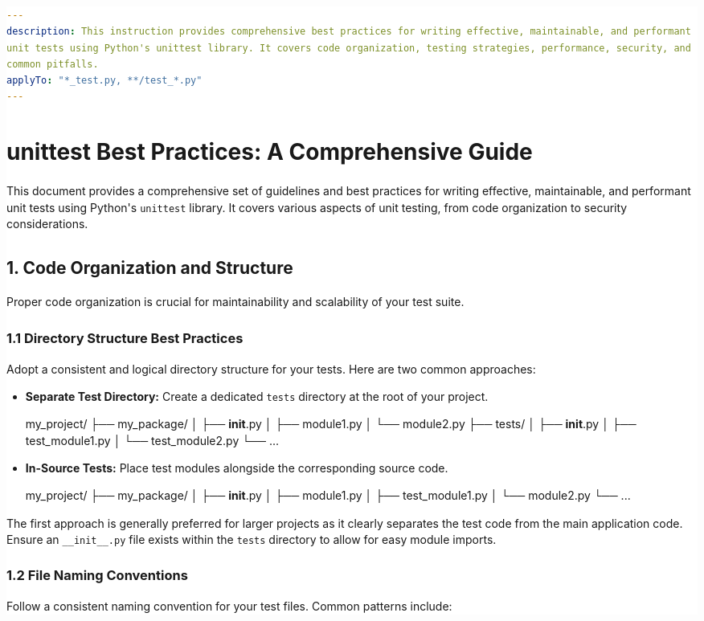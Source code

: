 ```yaml
---
description: This instruction provides comprehensive best practices for writing effective, maintainable, and performant unit tests using Python's unittest library. It covers code organization, testing strategies, performance, security, and common pitfalls.
applyTo: "*_test.py, **/test_*.py"
---
```

# unittest Best Practices: A Comprehensive Guide

This document provides a comprehensive set of guidelines and best practices for writing effective, maintainable, and performant unit tests using Python's `unittest` library. It covers various aspects of unit testing, from code organization to security considerations.

## 1. Code Organization and Structure

Proper code organization is crucial for maintainability and scalability of your test suite.

### 1.1 Directory Structure Best Practices

Adopt a consistent and logical directory structure for your tests. Here are two common approaches:

*   **Separate Test Directory:** Create a dedicated `tests` directory at the root of your project.
    
    my_project/
    ├── my_package/
    │   ├── __init__.py
    │   ├── module1.py
    │   └── module2.py
    ├── tests/
    │   ├── __init__.py
    │   ├── test_module1.py
    │   └── test_module2.py
    └── ...
    
*   **In-Source Tests:** Place test modules alongside the corresponding source code.
    
    my_project/
    ├── my_package/
    │   ├── __init__.py
    │   ├── module1.py
    │   ├── test_module1.py
    │   └── module2.py
    └── ...
    

The first approach is generally preferred for larger projects as it clearly separates the test code from the main application code.  Ensure an `__init__.py` file exists within the `tests` directory to allow for easy module imports.

### 1.2 File Naming Conventions

Follow a consistent naming convention for your test files. Common patterns include:
